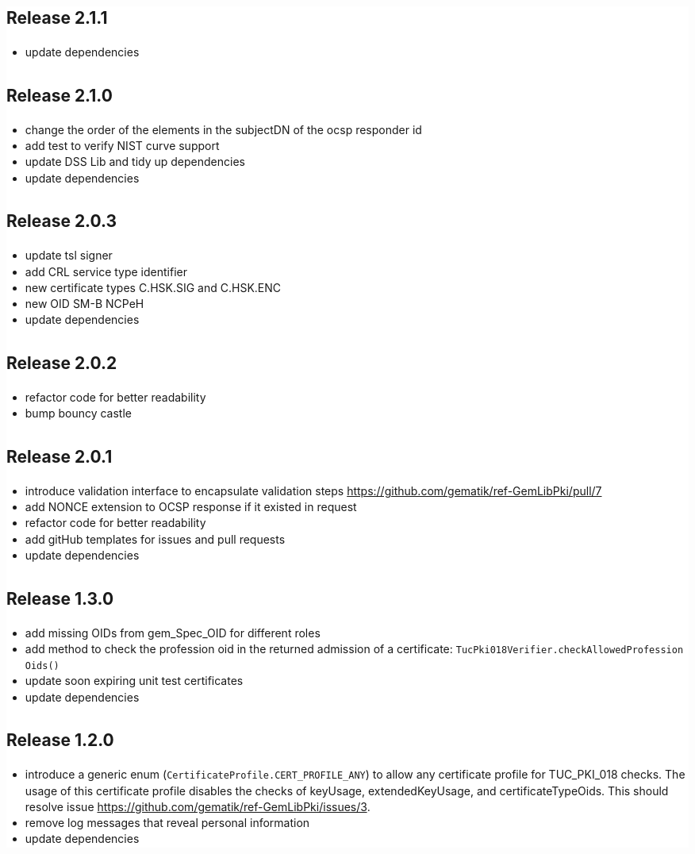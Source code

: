 ## Release 2.1.1

- update dependencies

## Release 2.1.0

- change the order of the elements in the subjectDN of the ocsp responder id
- add test to verify NIST curve support
- update DSS Lib and tidy up dependencies
- update dependencies

## Release 2.0.3

- update tsl signer
- add CRL service type identifier
- new certificate types C.HSK.SIG and C.HSK.ENC
- new OID SM-B NCPeH
- update dependencies

## Release 2.0.2

- refactor code for better readability
- bump bouncy castle

## Release 2.0.1

- introduce validation interface to encapsulate validation
  steps https://github.com/gematik/ref-GemLibPki/pull/7
- add NONCE extension to OCSP response if it existed in request
- refactor code for better readability
- add gitHub templates for issues and pull requests
- update dependencies

## Release 1.3.0

- add missing OIDs from gem_Spec_OID for different roles
- add method to check the profession oid in the returned admission of a certificate:
  `TucPki018Verifier.checkAllowedProfessionOids()`
- update soon expiring unit test certificates
- update dependencies

## Release 1.2.0

- introduce a generic enum (`CertificateProfile.CERT_PROFILE_ANY`) to allow any certificate profile
  for TUC_PKI_018 checks. The usage of this certificate profile disables the checks of keyUsage,
  extendedKeyUsage, and certificateTypeOids. This should resolve
  issue https://github.com/gematik/ref-GemLibPki/issues/3.
- remove log messages that reveal personal information
- update dependencies
